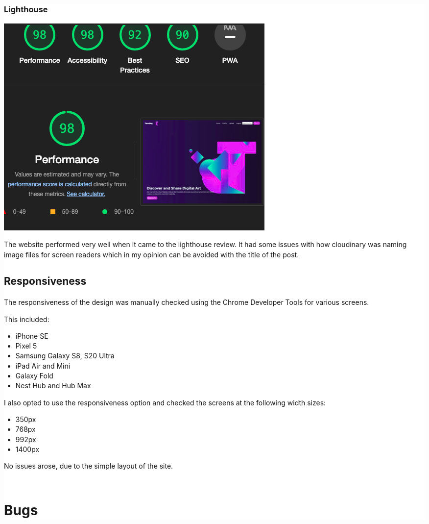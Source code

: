 ### Lighthouse

![Lighthouse](docs/code-testing/lighthouse.png)

The website performed very well when it came to the lighthouse review. It had some issues with how cloudinary was naming image files for screen readers which in my opinion can be avoided with the title of the post.

## Responsiveness 
The responsiveness of the design was manually checked using the Chrome Developer Tools for various screens.

This included:
* iPhone SE
* Pixel 5
* Samsung Galaxy S8, S20 Ultra
* iPad Air and Mini
* Galaxy Fold
* Nest Hub and Hub Max

I also opted to use the responsiveness option and checked the screens at the following width sizes:
* 350px
* 768px
* 992px
* 1400px

No issues arose, due to the simple layout of the site.
\
&nbsp;

# Bugs
